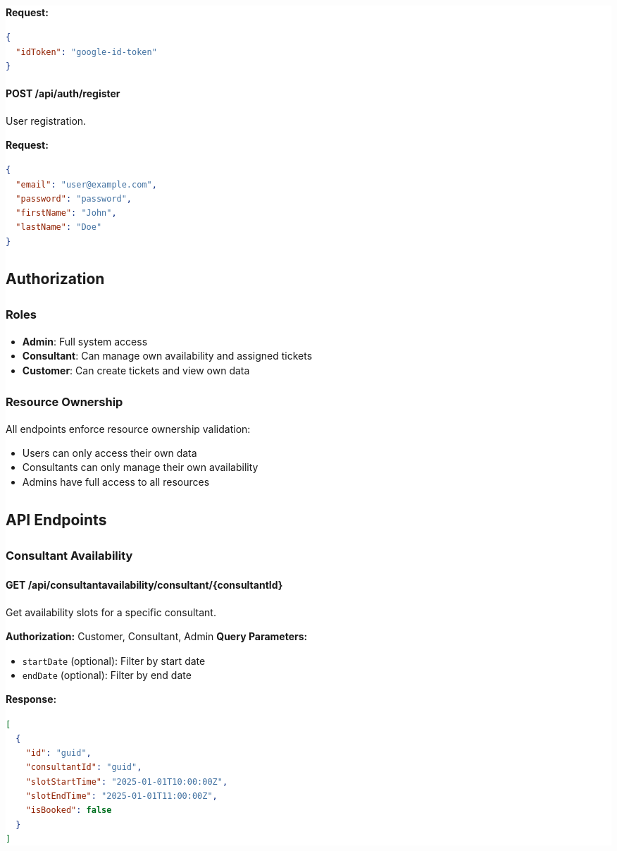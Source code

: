 **Request:**
```json
{
  "idToken": "google-id-token"
}
```

#### POST /api/auth/register
User registration.

**Request:**
```json
{
  "email": "user@example.com",
  "password": "password",
  "firstName": "John",
  "lastName": "Doe"
}
```

## Authorization

### Roles
- **Admin**: Full system access
- **Consultant**: Can manage own availability and assigned tickets
- **Customer**: Can create tickets and view own data

### Resource Ownership
All endpoints enforce resource ownership validation:
- Users can only access their own data
- Consultants can only manage their own availability
- Admins have full access to all resources

## API Endpoints

### Consultant Availability

#### GET /api/consultantavailability/consultant/{consultantId}
Get availability slots for a specific consultant.

**Authorization:** Customer, Consultant, Admin
**Query Parameters:**
- `startDate` (optional): Filter by start date
- `endDate` (optional): Filter by end date

**Response:**
```json
[
  {
    "id": "guid",
    "consultantId": "guid",
    "slotStartTime": "2025-01-01T10:00:00Z",
    "slotEndTime": "2025-01-01T11:00:00Z",
    "isBooked": false
  }
]
```
